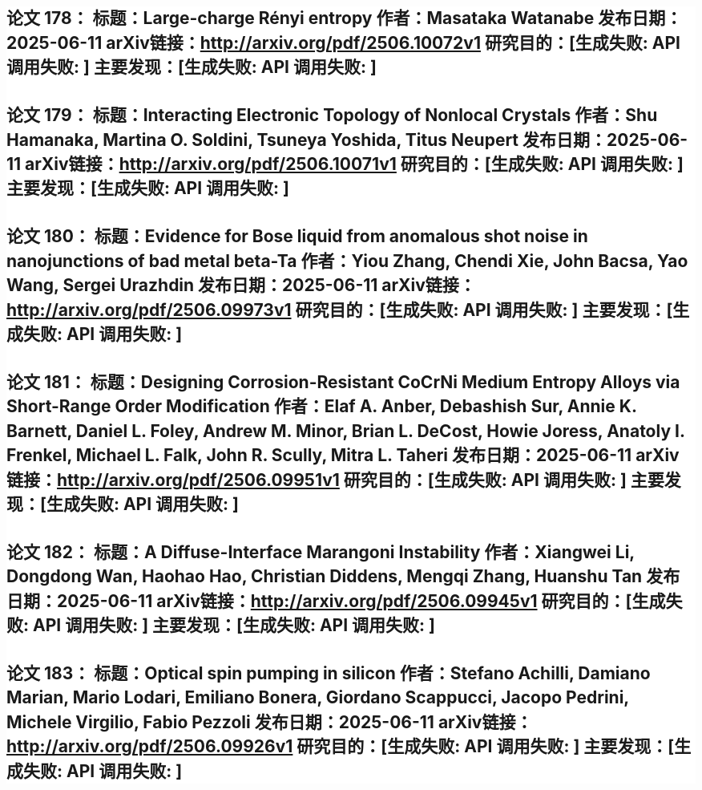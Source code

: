 论文 178：
标题：Large-charge Rényi entropy
作者：Masataka Watanabe
发布日期：2025-06-11
arXiv链接：http://arxiv.org/pdf/2506.10072v1
研究目的：[生成失败: API 调用失败: ]
主要发现：[生成失败: API 调用失败: ]
---

论文 179：
标题：Interacting Electronic Topology of Nonlocal Crystals
作者：Shu Hamanaka, Martina O. Soldini, Tsuneya Yoshida, Titus Neupert
发布日期：2025-06-11
arXiv链接：http://arxiv.org/pdf/2506.10071v1
研究目的：[生成失败: API 调用失败: ]
主要发现：[生成失败: API 调用失败: ]
---

论文 180：
标题：Evidence for Bose liquid from anomalous shot noise in nanojunctions of bad metal beta-Ta
作者：Yiou Zhang, Chendi Xie, John Bacsa, Yao Wang, Sergei Urazhdin
发布日期：2025-06-11
arXiv链接：http://arxiv.org/pdf/2506.09973v1
研究目的：[生成失败: API 调用失败: ]
主要发现：[生成失败: API 调用失败: ]
---

论文 181：
标题：Designing Corrosion-Resistant CoCrNi Medium Entropy Alloys via Short-Range Order Modification
作者：Elaf A. Anber, Debashish Sur, Annie K. Barnett, Daniel L. Foley, Andrew M. Minor, Brian L. DeCost, Howie Joress, Anatoly I. Frenkel, Michael L. Falk, John R. Scully, Mitra L. Taheri
发布日期：2025-06-11
arXiv链接：http://arxiv.org/pdf/2506.09951v1
研究目的：[生成失败: API 调用失败: ]
主要发现：[生成失败: API 调用失败: ]
---

论文 182：
标题：A Diffuse-Interface Marangoni Instability
作者：Xiangwei Li, Dongdong Wan, Haohao Hao, Christian Diddens, Mengqi Zhang, Huanshu Tan
发布日期：2025-06-11
arXiv链接：http://arxiv.org/pdf/2506.09945v1
研究目的：[生成失败: API 调用失败: ]
主要发现：[生成失败: API 调用失败: ]
---

论文 183：
标题：Optical spin pumping in silicon
作者：Stefano Achilli, Damiano Marian, Mario Lodari, Emiliano Bonera, Giordano Scappucci, Jacopo Pedrini, Michele Virgilio, Fabio Pezzoli
发布日期：2025-06-11
arXiv链接：http://arxiv.org/pdf/2506.09926v1
研究目的：[生成失败: API 调用失败: ]
主要发现：[生成失败: API 调用失败: ]
---
